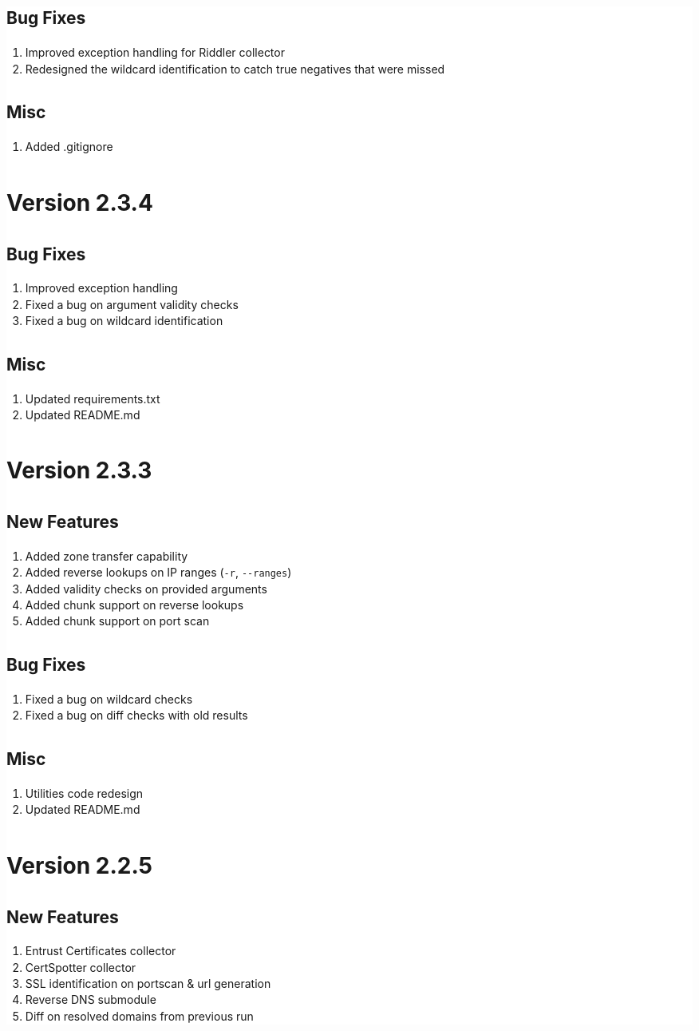 ##  Bug Fixes
1. Improved exception handling for Riddler collector
2. Redesigned the wildcard identification to catch true negatives that were missed

##  Misc
1. Added .gitignore

# Version 2.3.4

##  Bug Fixes
1. Improved exception handling
2. Fixed a bug on argument validity checks
3. Fixed a bug on wildcard identification

##  Misc
1. Updated requirements.txt
2. Updated README.md

# Version 2.3.3

##  New Features
1. Added zone transfer capability
2. Added reverse lookups on IP ranges (`-r`, `--ranges`)
3. Added validity checks on provided arguments
4. Added chunk support on reverse lookups
5. Added chunk support on port scan

##  Bug Fixes
1. Fixed a bug on wildcard checks
2. Fixed a bug on diff checks with old results

##  Misc
1. Utilities code redesign
2. Updated README.md

# Version 2.2.5

##  New Features
1. Entrust Certificates collector
2. CertSpotter collector
3. SSL identification on portscan & url generation
4. Reverse DNS submodule
5. Diff on resolved domains from previous run
